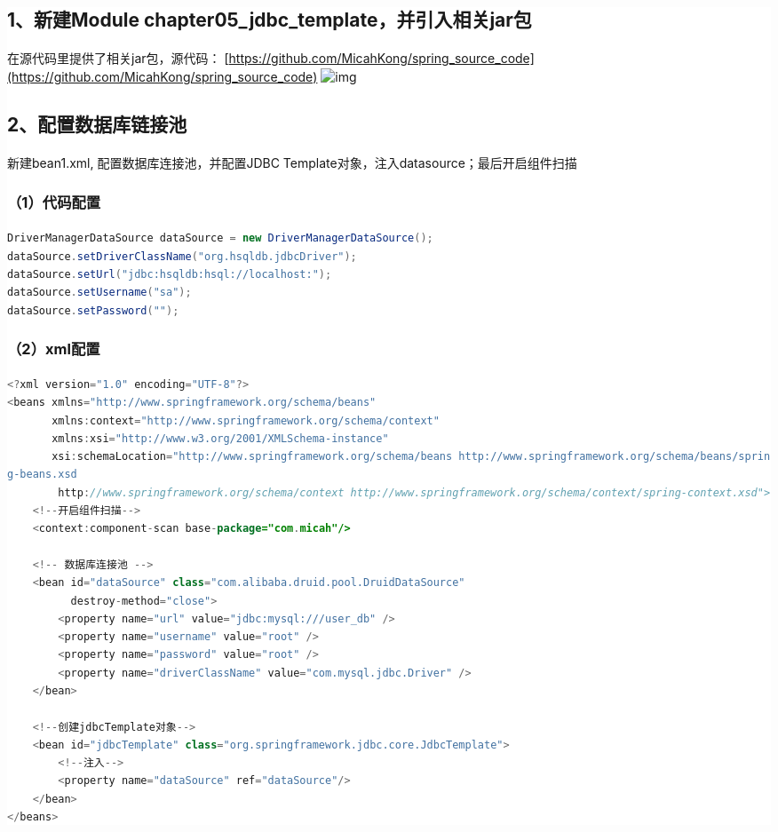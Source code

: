 ## 1、新建Module chapter05_jdbc_template，并引入相关jar包


在源代码里提供了相关jar包，源代码： [https://github.com/MicahKong/spring_source_code](https://github.com/MicahKong/spring_source_code) ![img](https://img-blog.csdnimg.cn/20210306141522128.png?x-oss-process=image/watermark,type_ZmFuZ3poZW5naGVpdGk,shadow_10,text_aHR0cHM6Ly9ibG9nLmNzZG4ubmV0L3FxXzM1ODQzNTE0,size_16,color_FFFFFF,t_70)

## 2、配置数据库链接池

新建bean1.xml, 配置数据库连接池，并配置JDBC Template对象，注入datasource；最后开启组件扫描

### （1）代码配置

```java
DriverManagerDataSource dataSource = new DriverManagerDataSource();
dataSource.setDriverClassName("org.hsqldb.jdbcDriver");
dataSource.setUrl("jdbc:hsqldb:hsql://localhost:");
dataSource.setUsername("sa");
dataSource.setPassword("");
```

### （2）xml配置

```java
<?xml version="1.0" encoding="UTF-8"?>
<beans xmlns="http://www.springframework.org/schema/beans"
       xmlns:context="http://www.springframework.org/schema/context"
       xmlns:xsi="http://www.w3.org/2001/XMLSchema-instance"
       xsi:schemaLocation="http://www.springframework.org/schema/beans http://www.springframework.org/schema/beans/spring-beans.xsd
        http://www.springframework.org/schema/context http://www.springframework.org/schema/context/spring-context.xsd">
    <!--开启组件扫描-->
    <context:component-scan base-package="com.micah"/>

    <!-- 数据库连接池 -->
    <bean id="dataSource" class="com.alibaba.druid.pool.DruidDataSource"
          destroy-method="close">
        <property name="url" value="jdbc:mysql:///user_db" />
        <property name="username" value="root" />
        <property name="password" value="root" />
        <property name="driverClassName" value="com.mysql.jdbc.Driver" />
    </bean>

    <!--创建jdbcTemplate对象-->
    <bean id="jdbcTemplate" class="org.springframework.jdbc.core.JdbcTemplate">
        <!--注入-->
        <property name="dataSource" ref="dataSource"/>
    </bean>
</beans>
```
